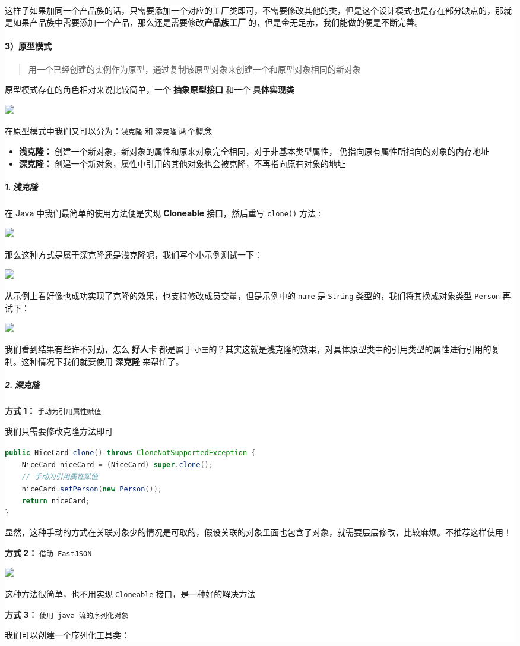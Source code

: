 这样子如果加同一个产品族的话，只需要添加一个对应的工厂类即可，不需要修改其他的类，但是这个设计模式也是存在部分缺点的，那就是如果产品族中需要添加一个产品，那么还是需要修改**产品族工厂** 的，但是金无足赤，我们能做的便是不断完善。

#### 3）原型模式

> 用一个已经创建的实例作为原型，通过复制该原型对象来创建一个和原型对象相同的新对象

原型模式存在的角色相对来说比较简单，一个 **抽象原型接口** 和一个 **具体实现类**

![](https://cbuc.top/1609217539337.png)

在原型模式中我们又可以分为：`浅克隆` 和 `深克隆` 两个概念

- **浅克隆：** 创建一个新对象，新对象的属性和原来对象完全相同，对于非基本类型属性， 仍指向原有属性所指向的对象的内存地址
- **深克隆：** 创建一个新对象，属性中引用的其他对象也会被克隆，不再指向原有对象的地址

##### 1. 浅克隆

在 Java 中我们最简单的使用方法便是实现 **Cloneable** 接口，然后重写 `clone()` 方法 :

![](https://cbuc.top/1609248547945.png)

那么这种方式是属于深克隆还是浅克隆呢，我们写个小示例测试一下：

![](https://cbuc.top/1609248509072.png)

从示例上看好像也成功实现了克隆的效果，也支持修改成员变量，但是示例中的 `name`  是 `String` 类型的，我们将其换成对象类型 `Person` 再试下：

![](https://cbuc.top/1609248489701.png)

我们看到结果有些许不对劲，怎么 **好人卡** 都是属于 `小王`的？其实这就是浅克隆的效果，对具体原型类中的引用类型的属性进行引用的复制。这种情况下我们就要使用 **深克隆** 来帮忙了。

##### 2. 深克隆

**方式 1：** `手动为引用属性赋值`

我们只需要修改克隆方法即可

```java
public NiceCard clone() throws CloneNotSupportedException {
    NiceCard niceCard = (NiceCard) super.clone();
    // 手动为引用属性赋值
    niceCard.setPerson(new Person());
    return niceCard;
}
```

显然，这种手动的方式在关联对象少的情况是可取的，假设关联的对象里面也包含了对象，就需要层层修改，比较麻烦。不推荐这样使用！

**方式 2：** `借助 FastJSON`

![](https://cbuc.top/1609248472066.png)

这种方法很简单，也不用实现 `Cloneable` 接口，是一种好的解决方法

**方式 3：** `使用 java 流的序列化对象`

我们可以创建一个序列化工具类：
